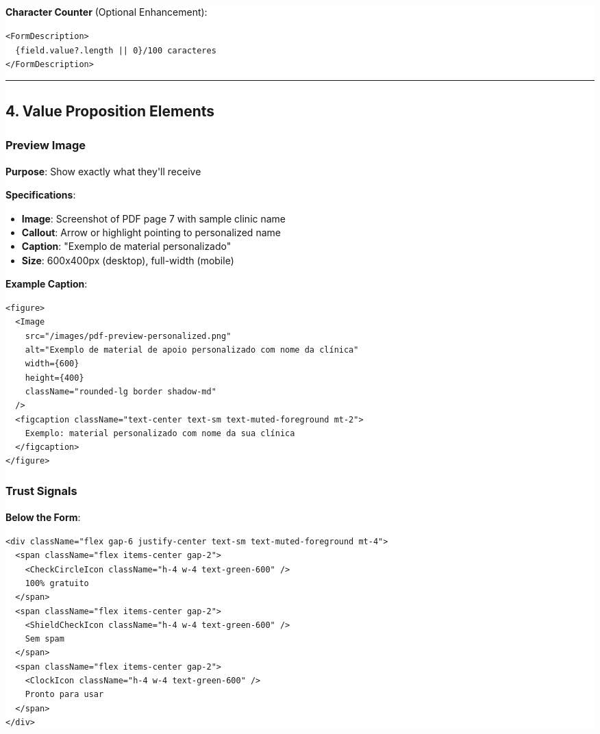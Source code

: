 **Character Counter** (Optional Enhancement):

```tsx
<FormDescription>
  {field.value?.length || 0}/100 caracteres
</FormDescription>
```

---

## 4. Value Proposition Elements

### Preview Image

**Purpose**: Show exactly what they'll receive

**Specifications**:
- **Image**: Screenshot of PDF page 7 with sample clinic name
- **Callout**: Arrow or highlight pointing to personalized name
- **Caption**: "Exemplo de material personalizado"
- **Size**: 600x400px (desktop), full-width (mobile)

**Example Caption**:
```tsx
<figure>
  <Image
    src="/images/pdf-preview-personalized.png"
    alt="Exemplo de material de apoio personalizado com nome da clínica"
    width={600}
    height={400}
    className="rounded-lg border shadow-md"
  />
  <figcaption className="text-center text-sm text-muted-foreground mt-2">
    Exemplo: material personalizado com nome da sua clínica
  </figcaption>
</figure>
```

### Trust Signals

**Below the Form**:

```tsx
<div className="flex gap-6 justify-center text-sm text-muted-foreground mt-4">
  <span className="flex items-center gap-2">
    <CheckCircleIcon className="h-4 w-4 text-green-600" />
    100% gratuito
  </span>
  <span className="flex items-center gap-2">
    <ShieldCheckIcon className="h-4 w-4 text-green-600" />
    Sem spam
  </span>
  <span className="flex items-center gap-2">
    <ClockIcon className="h-4 w-4 text-green-600" />
    Pronto para usar
  </span>
</div>
```
